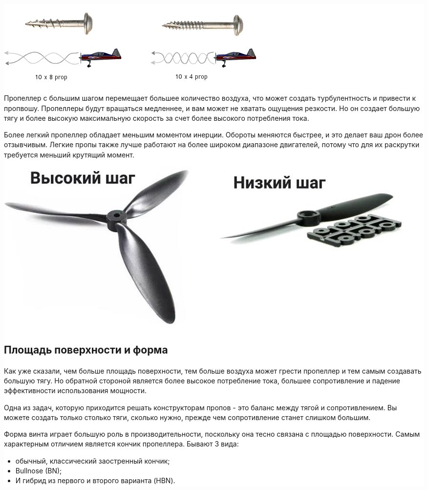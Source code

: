 ![page5_img1.png](images/page5_img1.png)

Пропеллер с большим шагом перемещает большее количество воздуха, что  может создать турбулентность и привести к пропвошу. Пропеллеры будут вращаться медленнее, и вам может не хватать ощущения резкости. Но он создает большую тягу и более высокую максимальную скорость за счет более высокого потребления тока.

Более легкий пропеллер обладает меньшим моментом инерции. Обороты меняются быстрее, и это делает ваш дрон более отзывчивым. Легкие пропы также лучше работают на более широком диапазоне двигателей, потому что для их раскрутки требуется меньший крутящий момент.

![page6_img1.jpeg](images/page6_img1.jpeg)

## Площадь поверхности и форма
Как уже сказали, чем больше площадь поверхности, тем больше воздуха может грести пропеллер и тем самым создавать большую тягу. Но обратной стороной является более высокое потребление тока, большее сопротивление и падение эффективности использования мощности.

Одна из задач, которую приходится решать конструкторам пропов - это баланс между тягой и сопротивлением. Вы можете создать только столько тяги, сколько нужно, прежде чем сопротивление станет слишком большим.

Форма винта играет большую роль в производительности, поскольку она тесно связана с площадью поверхности. Самым характерным отличием является кончик пропеллера. Бывают 3 вида:  
- обычный, классический заостренный кончик;  
- Bullnose (BN);  
- И гибрид из первого и второго варианта (HBN).  
